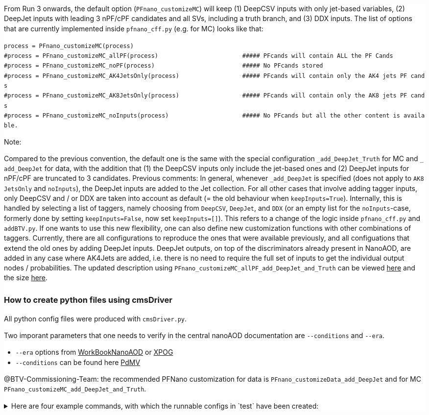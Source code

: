 From Run 3 onwards, the default option (`PFnano_customizeMC`) will keep (1) DeepCSV inputs with only jet-based variables, (2) DeepJet inputs with leading 3 nPF/cPF candidates and all SVs, including a truth branch, and (3) DDX inputs.
The list of options that are currently implemented inside `pfnano_cff.py` (e.g. for MC) looks like that:
```
process = PFnano_customizeMC(process)
#process = PFnano_customizeMC_allPF(process)                        ##### PFcands will contain ALL the PF Cands
#process = PFnano_customizeMC_noPF(process)                         ##### No PFcands stored
#process = PFnano_customizeMC_AK4JetsOnly(process)                  ##### PFcands will contain only the AK4 jets PF cands
#process = PFnano_customizeMC_AK8JetsOnly(process)                  ##### PFcands will contain only the AK8 jets PF cands
#process = PFnano_customizeMC_noInputs(process)                     ##### No PFcands but all the other content is available.
```

Note:

Compared to the previous convention, the default one is the same with the special configuration `_add_DeepJet_Truth` for MC and `_add_DeepJet` for data, with the addition that (1) the DeepCSV inputs only include the jet-based ones and (2) DeepJet inputs for nPF/cPF are truncated to 3 candidates.
Previous comments:
In general, whenever `_add_DeepJet` is specified (does not apply to `AK8JetsOnly` and `noInputs`), the DeepJet inputs are added to the Jet collection. For all other cases that involve adding tagger inputs, only DeepCSV and / or DDX are taken into account as default (= the old behaviour when `keepInputs=True`). Internally, this is handled by selecting a list of taggers, namely choosing from `DeepCSV`, `DeepJet`, and `DDX` (or an empty list for the `noInputs`-case, formerly done by setting `keepInputs=False`, now set `keepInputs=[]`). This refers to a change of the logic inside `pfnano_cff.py` and `addBTV.py`. If one wants to use this new flexibility, one can also define new customization functions with other combinations of taggers. Currently, there are all configurations to reproduce the ones that were available previously, and all configuations that extend the old ones by adding DeepJet inputs. DeepJet outputs, on top of the discriminators already present in NanoAOD, are added in any case where AK4Jets are added, i.e. there is no need to require the full set of inputs to get the individual output nodes / probabilities. The updated description using `PFnano_customizeMC_allPF_add_DeepJet_and_Truth` can be viewed [here](https://annika-stein.web.cern.ch/PFNano/desc_mc2022.html) and the size [here](https://annika-stein.web.cern.ch/PFNano/size_mc2022.html).

### How to create python files using cmsDriver

All python config files were produced with `cmsDriver.py`.

Two imporant parameters that one needs to verify in the central nanoAOD documentation are `--conditions` and `--era`. 
- `--era` options from [WorkBookNanoAOD](https://twiki.cern.ch/twiki/bin/view/CMSPublic/WorkBookNanoAOD) or [XPOG](https://gitlab.cern.ch/cms-nanoAOD/nanoaod-doc/-/wikis/Releases/NanoAODv11)
- `--conditions` can be found here [PdMV](https://twiki.cern.ch/twiki/bin/view/CMS/PdmV)

@BTV-Commissioning-Team: the recommended PFNano customization for data is `PFnano_customizeData_add_DeepJet` and for MC `PFnano_customizeMC_add_DeepJet_and_Truth`.

<details><summary>Here are four example commands, with which the runnable configs in `test` have been created:</summary></details>
